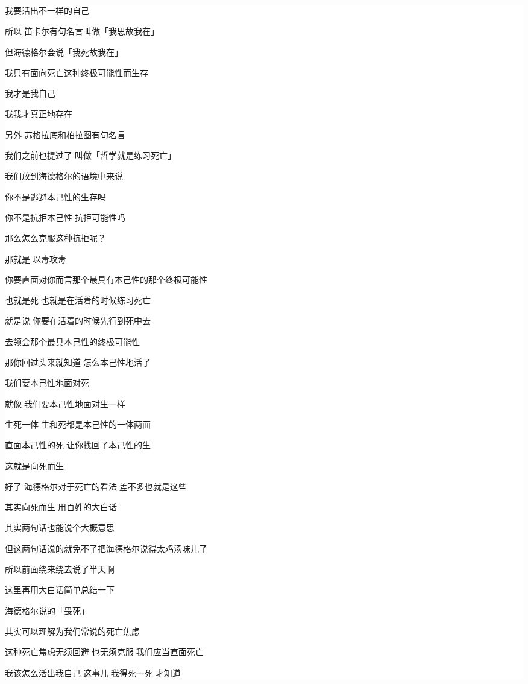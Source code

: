我要活出不一样的自己

所以 笛卡尔有句名言叫做「我思故我在」

但海德格尔会说「我死故我在」

我只有面向死亡这种终极可能性而生存

我才是我自己

我我才真正地存在

另外 苏格拉底和柏拉图有句名言

我们之前也提过了 叫做「哲学就是练习死亡」

我们放到海德格尔的语境中来说

你不是逃避本己性的生存吗

你不是抗拒本己性 抗拒可能性吗

那么怎么克服这种抗拒呢？

那就是 以毒攻毒

你要直面对你而言那个最具有本己性的那个终极可能性

也就是死 也就是在活着的时候练习死亡

就是说 你要在活着的时候先行到死中去

去领会那个最具本己性的终极可能性

那你回过头来就知道 怎么本己性地活了

我们要本己性地面对死

就像 我们要本己性地面对生一样

生死一体 生和死都是本己性的一体两面

直面本己性的死 让你找回了本己性的生

这就是向死而生

好了 海德格尔对于死亡的看法 差不多也就是这些

其实向死而生 用百姓的大白话

其实两句话也能说个大概意思

但这两句话说的就免不了把海德格尔说得太鸡汤味儿了

所以前面绕来绕去说了半天啊

这里再用大白话简单总结一下

海德格尔说的「畏死」

其实可以理解为我们常说的死亡焦虑

这种死亡焦虑无须回避 也无须克服 我们应当直面死亡

我该怎么活出我自己 这事儿 我得死一死 才知道
